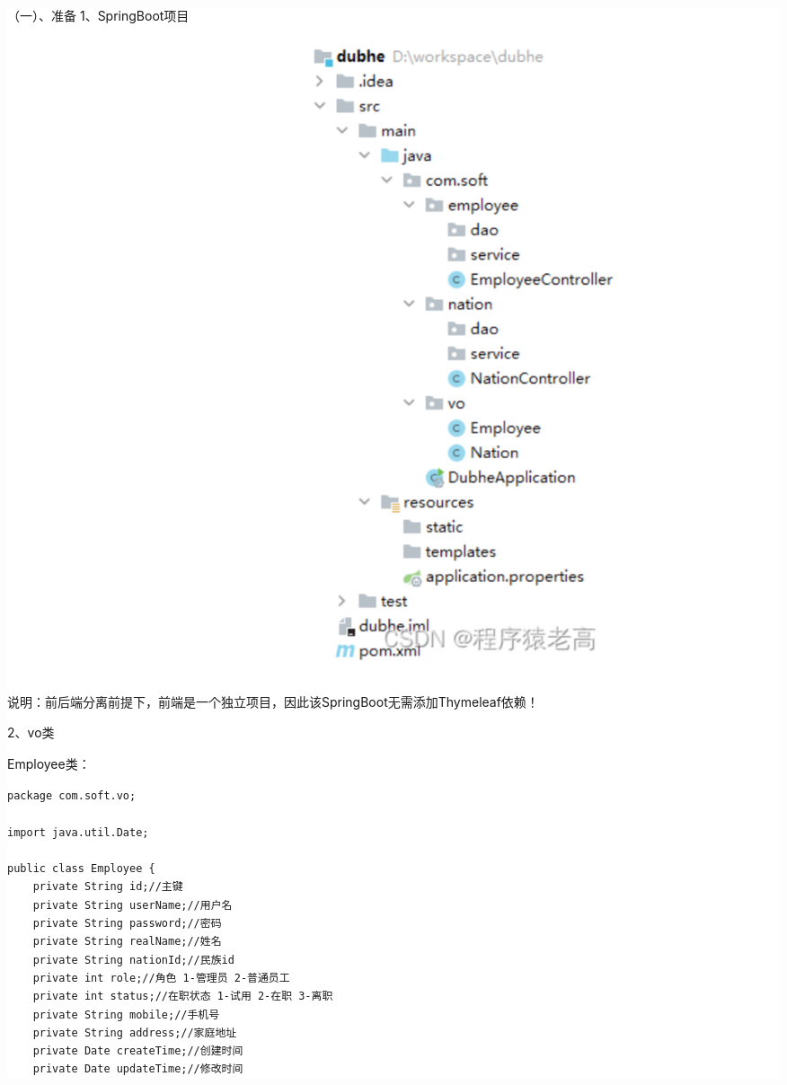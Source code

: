 （一）、准备
1、SpringBoot项目

![image-20231020193040855](./swagger.assets/image-20231020193040855.png)

说明：前后端分离前提下，前端是一个独立项目，因此该SpringBoot无需添加Thymeleaf依赖！

2、vo类



Employee类：



    package com.soft.vo;
    
    import java.util.Date;
    
    public class Employee {
        private String id;//主键
        private String userName;//用户名
        private String password;//密码
        private String realName;//姓名
        private String nationId;//民族id
        private int role;//角色 1-管理员 2-普通员工
        private int status;//在职状态 1-试用 2-在职 3-离职
        private String mobile;//手机号
        private String address;//家庭地址
        private Date createTime;//创建时间
        private Date updateTime;//修改时间
        